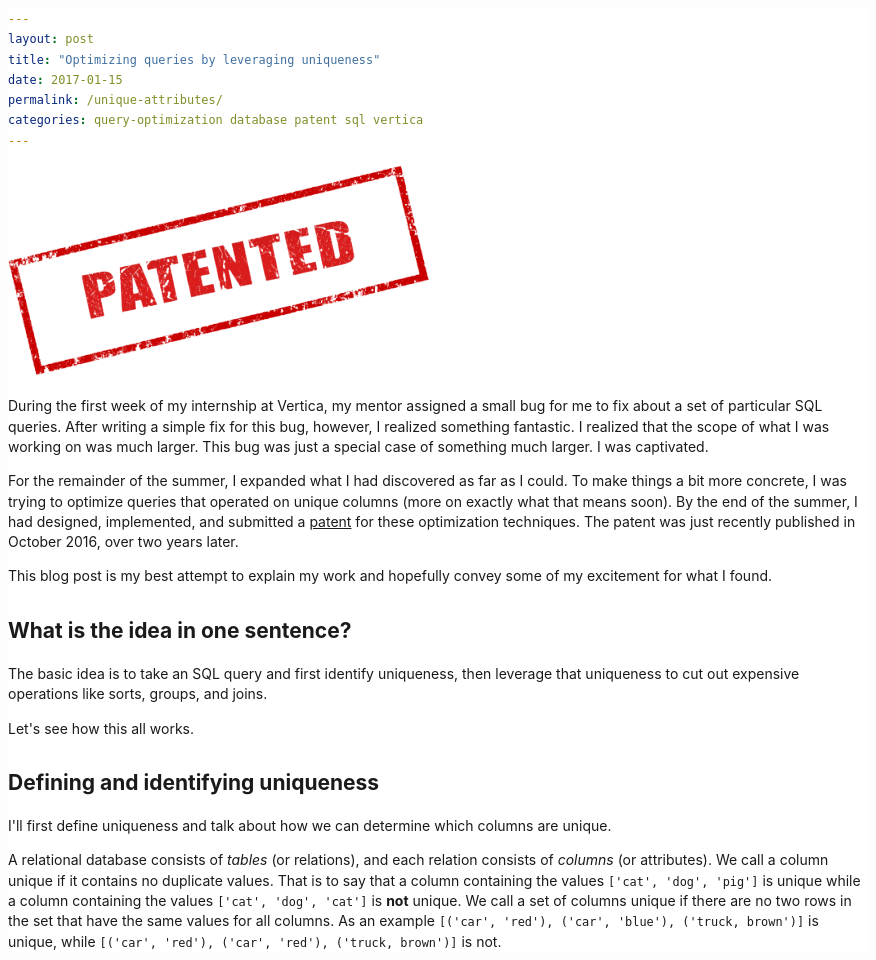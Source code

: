 ```yaml
---
layout: post
title: "Optimizing queries by leveraging uniqueness"
date: 2017-01-15
permalink: /unique-attributes/
categories: query-optimization database patent sql vertica
---
```


[![Image of word 'Patented'](/assets/images/patented.png)][patent]

During the first week of my internship at Vertica, my mentor assigned a small bug for me to fix about a set of particular SQL queries. After writing a simple fix for this bug, however, I realized something fantastic. I realized that the scope of what I was working on was much larger. This bug was just a special case of something much larger. I was captivated.



For the remainder of the summer, I expanded what I had discovered as far as I could. To make things a bit more concrete, I was trying to optimize queries that operated on unique columns (more on exactly what that means soon). By the end of the summer, I had designed, implemented, and submitted a [patent][patent] for these optimization techniques. The patent was just recently published in October 2016, over two years later.

This blog post is my best attempt to explain my work and hopefully convey some of my excitement for what I found.

## What is the idea in one sentence?

The basic idea is to take an SQL query and first identify uniqueness, then leverage that uniqueness to cut out expensive operations like sorts, groups, and joins.

Let's see how this all works.

## Defining and identifying uniqueness
I'll first define uniqueness and talk about how we can determine which columns are unique.

A relational database consists of *tables* (or relations), and each relation consists of *columns* (or attributes). We call a column unique if it contains no duplicate values. That is to say that a column containing the values `['cat', 'dog', 'pig']` is unique while a column containing the values `['cat', 'dog', 'cat']` is **not** unique. We call a set of columns unique if there are no two rows in the set that have the same values for all columns. As an example `[('car', 'red'), ('car', 'blue'), ('truck, brown')]` is unique, while `[('car', 'red'), ('car', 'red'), ('truck, brown')]` is not.


[patent]: https://www.google.com/patents/WO2016159936A1?cl=en
